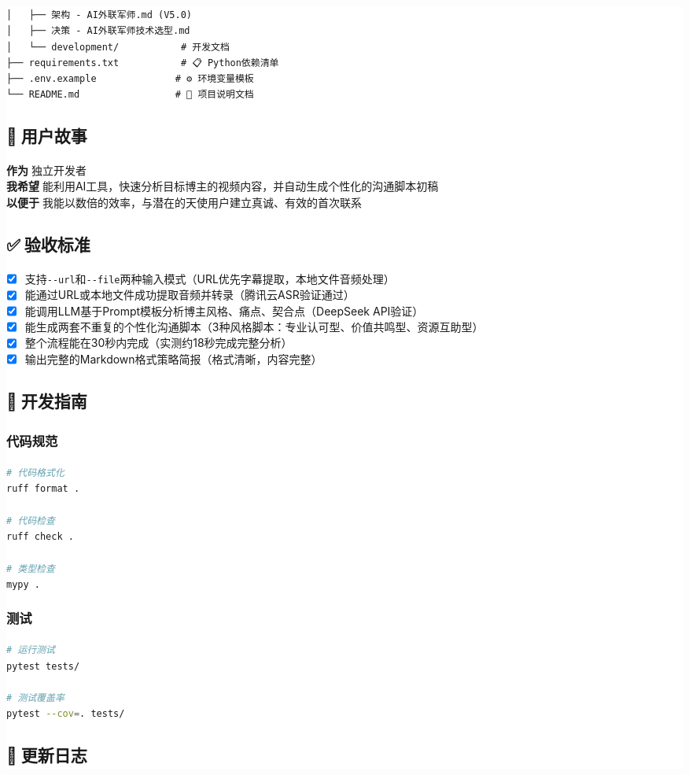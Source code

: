 ```text
│   ├── 架构 - AI外联军师.md (V5.0)
│   ├── 决策 - AI外联军师技术选型.md
│   └── development/           # 开发文档
├── requirements.txt           # 📋 Python依赖清单
├── .env.example              # ⚙️ 环境变量模板
└── README.md                 # 📖 项目说明文档
```

## 🎯 用户故事

**作为** 独立开发者  
**我希望** 能利用AI工具，快速分析目标博主的视频内容，并自动生成个性化的沟通脚本初稿  
**以便于** 我能以数倍的效率，与潜在的天使用户建立真诚、有效的首次联系

## ✅ 验收标准

- [x] 支持`--url`和`--file`两种输入模式（URL优先字幕提取，本地文件音频处理）
- [x] 能通过URL或本地文件成功提取音频并转录（腾讯云ASR验证通过）
- [x] 能调用LLM基于Prompt模板分析博主风格、痛点、契合点（DeepSeek API验证）
- [x] 能生成两套不重复的个性化沟通脚本（3种风格脚本：专业认可型、价值共鸣型、资源互助型）
- [x] 整个流程能在30秒内完成（实测约18秒完成完整分析）
- [x] 输出完整的Markdown格式策略简报（格式清晰，内容完整）

## 🔧 开发指南

### 代码规范

```bash
# 代码格式化
ruff format .

# 代码检查
ruff check .

# 类型检查
mypy .
```

### 测试

```bash
# 运行测试
pytest tests/

# 测试覆盖率
pytest --cov=. tests/
```

## 📝 更新日志
